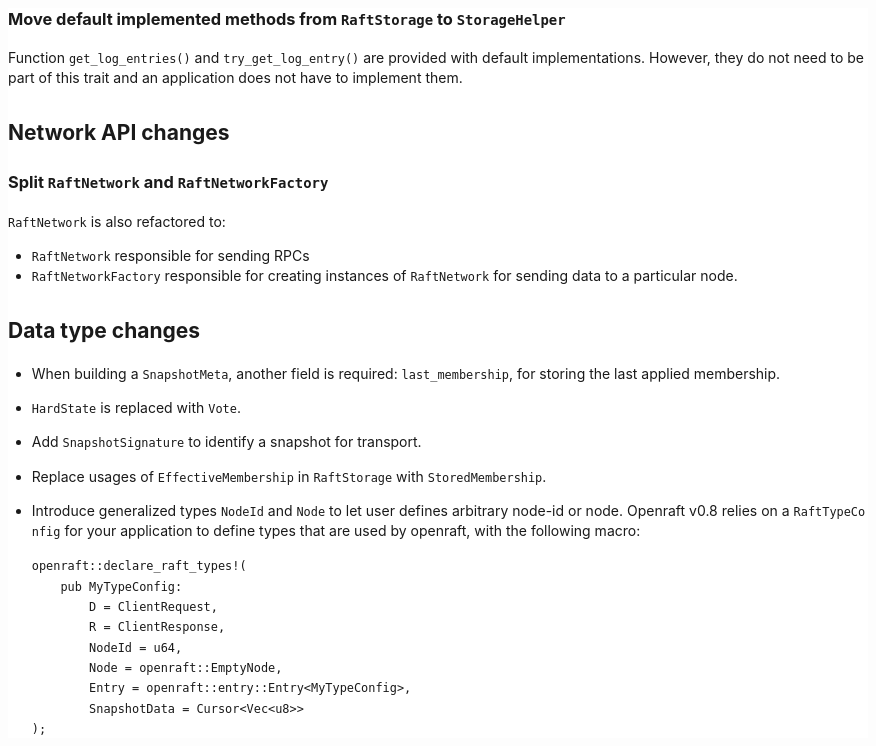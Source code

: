 ### Move default implemented methods from `RaftStorage` to `StorageHelper`

Function `get_log_entries()` and `try_get_log_entry()` are provided with default implementations. However, they do not need to be part of this trait and an application does not have to implement them.


## Network API changes

### Split `RaftNetwork` and `RaftNetworkFactory`

`RaftNetwork` is also refactored to:
- `RaftNetwork` responsible for sending RPCs
- `RaftNetworkFactory` responsible for creating instances of `RaftNetwork` for sending data to a particular node.


## Data type changes

- When building a `SnapshotMeta`, another field is required: `last_membership`, for storing the last applied membership.

- `HardState` is replaced with `Vote`.

- Add `SnapshotSignature` to identify a snapshot for transport.

- Replace usages of `EffectiveMembership` in `RaftStorage` with `StoredMembership`.

- Introduce generalized types `NodeId` and `Node` to let user defines arbitrary
  node-id or node. Openraft v0.8 relies on a `RaftTypeConfig` for your application to define types that are used by openraft, with the following macro:

  ```ignore
  openraft::declare_raft_types!(
      pub MyTypeConfig:
          D = ClientRequest,
          R = ClientResponse,
          NodeId = u64,
          Node = openraft::EmptyNode,
          Entry = openraft::entry::Entry<MyTypeConfig>,
          SnapshotData = Cursor<Vec<u8>>
  );
  ```

[`feature_flags`]: `crate::docs::feature_flags`

[`RaftTypeConfig`]:               `crate::raft::RaftTypeConfig`
[`RaftTypeConfig::NodeId`]:       `crate::raft::RaftTypeConfig::NodeId`
[`RaftTypeConfig::Node`]:         `crate::raft::RaftTypeConfig::Node`
[`RaftTypeConfig::Entry`]:        `crate::raft::RaftTypeConfig::Entry`
[`RaftTypeConfig::SnapshotData`]: `crate::raft::RaftTypeConfig::SnapshotData`

[`EmptyNode`]:                  `crate::EmptyNode`
[`entry::Entry`]:               `crate::entry::Entry`
[`entry::Entry<MyTypeConfig>`]: `crate::entry::Entry`

[`Adaptor`]: `crate::storage::Adaptor`

[`Raft`]: `crate::Raft`
[`RaftLogStorage`]: `crate::storage::RaftLogStorage`
[`RaftStateMachine`]: `crate::storage::RaftStateMachine`

[`declare_raft_types`]: `crate::declare_raft_types`
[`compat::compat07`]: `crate::compat::compat07`
[`compat::compat07::Entry`]: `crate::compat::compat07::Entry`

[compatibility test]: https://github.com/datafuselabs/openraft/blob/release-0.8/rocksstore-compat07/src/compatibility_test.rs
[`RaftStorage` test suite]: https://github.com/datafuselabs/openraft/blob/release-0.8/memstore/src/test.rs


[`compat::testing::Suite07`]: `crate::compat::testing::Suite07`
